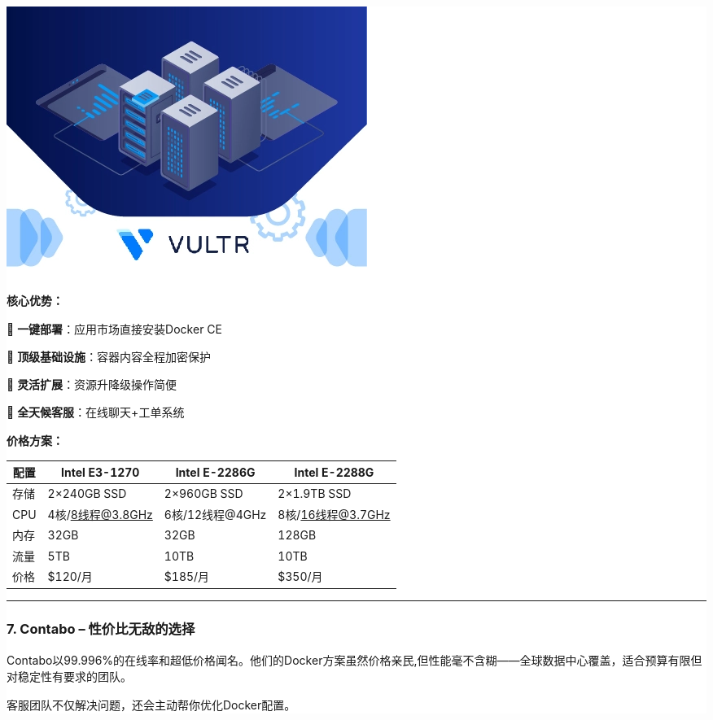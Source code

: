 ![Vultr云主机方案](image/458812468.webp)

**核心优势：**

🔶 **一键部署**：应用市场直接安装Docker CE

🔶 **顶级基础设施**：容器内容全程加密保护

🔶 **灵活扩展**：资源升降级操作简便

🔶 **全天候客服**：在线聊天+工单系统

**价格方案：**

| 配置 | Intel E3-1270 | Intel E-2286G | Intel E-2288G |
|------|---------------|---------------|---------------|
| 存储 | 2×240GB SSD | 2×960GB SSD | 2×1.9TB SSD |
| CPU | 4核/8线程@3.8GHz | 6核/12线程@4GHz | 8核/16线程@3.7GHz |
| 内存 | 32GB | 32GB | 128GB |
| 流量 | 5TB | 10TB | 10TB |
| 价格 | $120/月 | $185/月 | $350/月 |

---

### 7. Contabo – 性价比无敌的选择

Contabo以99.996%的在线率和超低价格闻名。他们的Docker方案虽然价格亲民,但性能毫不含糊——全球数据中心覆盖，适合预算有限但对稳定性有要求的团队。

客服团队不仅解决问题，还会主动帮你优化Docker配置。
